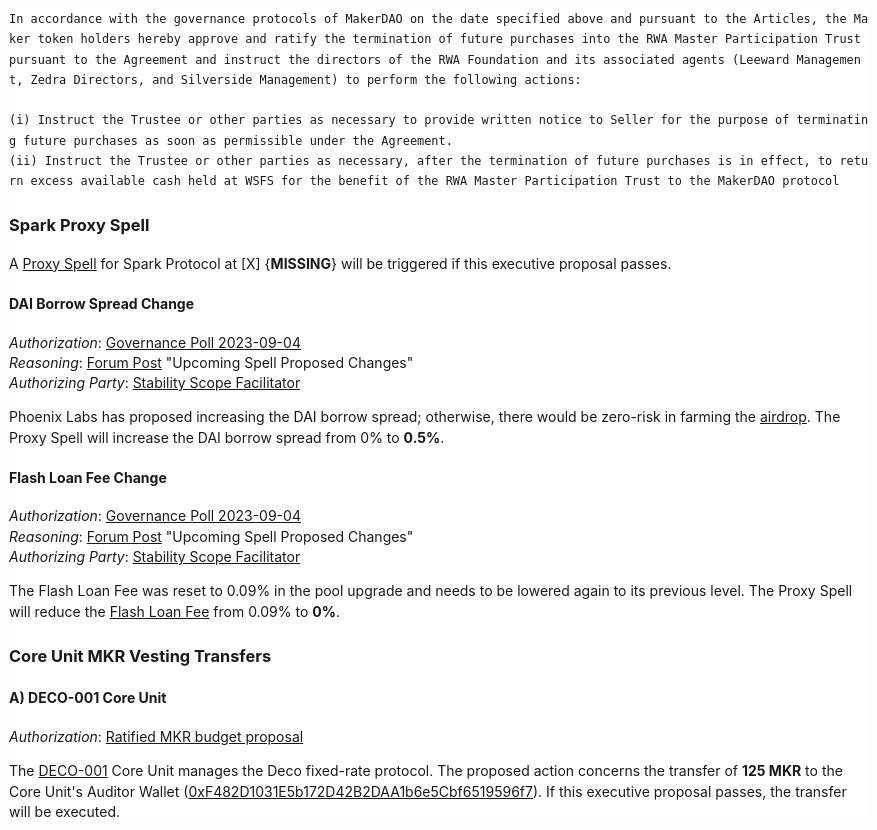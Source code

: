 ```
In accordance with the governance protocols of MakerDAO on the date specified above and pursuant to the Articles, the Maker token holders hereby approve and ratify the termination of future purchases into the RWA Master Participation Trust pursuant to the Agreement and instruct the directors of the RWA Foundation and its associated agents (Leeward Management, Zedra Directors, and Silverside Management) to perform the following actions:

(i) Instruct the Trustee or other parties as necessary to provide written notice to Seller for the purpose of terminating future purchases as soon as permissible under the Agreement.
(ii) Instruct the Trustee or other parties as necessary, after the termination of future purchases is in effect, to return excess available cash held at WSFS for the benefit of the RWA Master Participation Trust to the MakerDAO protocol

```



### Spark Proxy Spell

A [Proxy Spell](https://forum.makerdao.com/t/executive-proxies-and-spark-protocol/20976) for Spark Protocol at [X] {**MISSING**} will be triggered if this executive proposal passes.

#### DAI Borrow Spread Change

*Authorization*: [Governance Poll 2023-09-04](https://vote.makerdao.com/polling/QmQrkxud)\
*Reasoning*: [Forum Post](https://forum.makerdao.com/t/upcoming-spell-proposed-changes/21801) "Upcoming Spell Proposed Changes"\
*Authorizing Party*: [Stability Scope Facilitator](http://forum.makerdao.com/t/upcoming-spell-proposed-changes/21801/4)

Phoenix Labs has proposed increasing the DAI borrow spread; otherwise, there would be zero-risk in farming the [airdrop](https://forum.makerdao.com/t/sparkdao-spk-pre-farming-airdrop-general-subdao-farming-overview/21595). The Proxy Spell will increase the DAI borrow spread from 0% to **0.5%**.

#### Flash Loan Fee Change

*Authorization*: [Governance Poll 2023-09-04](https://vote.makerdao.com/polling/QmbCDKof#poll-detail)\
*Reasoning*: [Forum Post](https://forum.makerdao.com/t/upcoming-spell-proposed-changes/21801) "Upcoming Spell Proposed Changes"\
*Authorizing Party*: [Stability Scope Facilitator](http://forum.makerdao.com/t/upcoming-spell-proposed-changes/21801/4)

The Flash Loan Fee was reset to 0.09% in the pool upgrade and needs to be lowered again to its previous level. The Proxy Spell will reduce the [Flash Loan Fee](https://docs.sparkprotocol.io/developers/guides/flash-loans#flash-loan-fee) from 0.09% to **0%**.

### Core Unit MKR Vesting Transfers

#### A) DECO-001 Core Unit

*Authorization*: [Ratified MKR budget proposal](https://mips.makerdao.com/mips/details/MIP40c3SP36#sentence-summary)

The [DECO-001](https://mips.makerdao.com/mips/details/MIP39c2SP23#mission) Core Unit manages the Deco fixed-rate protocol. The proposed action concerns the transfer of **125 MKR** to the Core Unit's Auditor Wallet ([0xF482D1031E5b172D42B2DAA1b6e5Cbf6519596f7](https://etherscan.io/address/0xF482D1031E5b172D42B2DAA1b6e5Cbf6519596f7)). If this executive proposal passes, the transfer will be executed.
